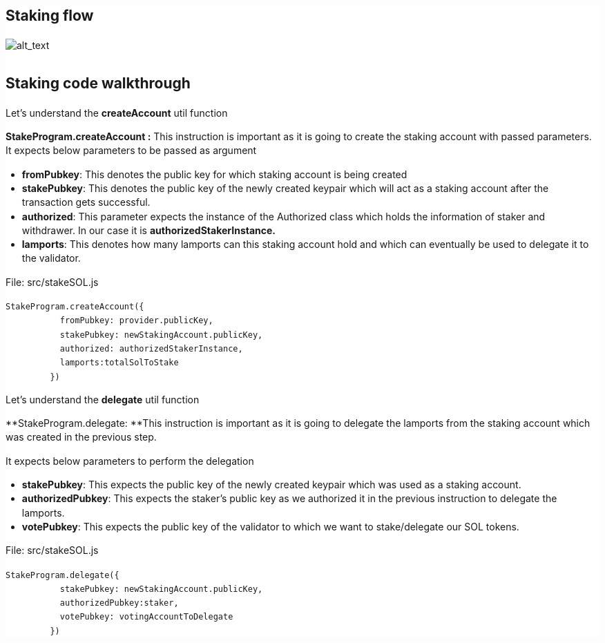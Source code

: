 ## Staking flow

![alt_text](./learn_src/learn_assets/staking-solana.png "Staking Solana Flow")

## Staking code walkthrough


Let’s understand the **createAccount** util function

**StakeProgram.createAccount :** This instruction is important as it is going to create the staking account with passed parameters. It expects below parameters to be passed as argument



*  **fromPubkey**: This denotes the public key for which staking account is being created
*  **stakePubkey**: This denotes the public key of the newly created keypair which will act as a staking account after the transaction gets successful.
*  **authorized**: This parameter expects the instance of the Authorized class which holds the information of staker and withdrawer. In our case it is **authorizedStakerInstance.**
*  **lamports**: This denotes how many lamports can this staking account hold and which can eventually be used to delegate it to the validator.

File: src/stakeSOL.js


```
StakeProgram.createAccount({
           fromPubkey: provider.publicKey,
           stakePubkey: newStakingAccount.publicKey,
           authorized: authorizedStakerInstance,
           lamports:totalSolToStake
         })
```


Let’s understand the **delegate** util function

**StakeProgram.delegate: **This instruction is important as it is going to delegate the lamports from the staking account which was created in the previous step.

It expects below parameters to perform the delegation



* **stakePubkey**: This expects the public key of the newly created keypair which was used as a staking account.
* **authorizedPubkey**: This expects the staker’s public key as we authorized it in the previous instruction to delegate the lamports.
* **votePubkey**: This expects the public key of the validator to which we want to stake/delegate our SOL tokens.

File: src/stakeSOL.js


```
StakeProgram.delegate({
           stakePubkey: newStakingAccount.publicKey,
           authorizedPubkey:staker,
           votePubkey: votingAccountToDelegate
         })
```
